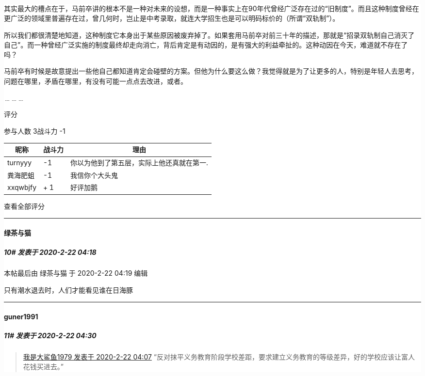 其实最大的槽点在于，马前卒讲的根本不是一种对未来的设想，而是一种事实上在90年代曾经广泛存在过的“旧制度”。而且这种制度曾经在更广泛的领域里普遍存在过，曾几何时，岂止是中考录取，就连大学招生也是可以明码标价的（所谓“双轨制”）。


所以我们都很清楚地知道，这种制度它本身出于某些原因被废弃掉了。如果套用马前卒对前三十年的描述，那就是“招录双轨制自己消灭了自己”。而一种曾经广泛实施的制度最终却走向消亡，背后肯定是有动因的，是有强大的利益牵扯的。这种动因在今天，难道就不存在了吗？


马前卒有时候是故意提出一些他自己都知道肯定会碰壁的方案。但他为什么要这么做？我觉得就是为了让更多的人，特别是年轻人去思考，问题在哪里，矛盾在哪里，有没有可能一点点去改进，或者。



﹍﹍﹍

评分





 参与人数 3战斗力 -1

|昵称|战斗力|理由|
|----|---|---|
| turnyyy|-1|你以为他到了第五层，实际上他还真就在第一.|
| 粪海肥蛆|-1|我信你个大头鬼|
| xxqwbjfy| + 1|好评加鹅|



查看全部评分






-----

####  绿茶与猫  
##### 10#       发表于 2020-2-22 04:18



 本帖最后由 绿茶与猫 于 2020-2-22 04:19 编辑 

只有潮水退去时，人们才能看见谁在日海豚







-----

####  guner1991  
##### 11#       发表于 2020-2-22 04:30



<blockquote><a href="httphttps://bbs.saraba1st.com/2b/forum.php?mod=redirect&amp;goto=findpost&amp;pid=46486987&amp;ptid=1915098" target="_blank">我是大鲨鱼1979 发表于 2020-2-22 04:07</a>
“反对抹平义务教育阶段学校差距，要求建立义务教育的等级差异，好的学校应该让富人花钱买进去。”
